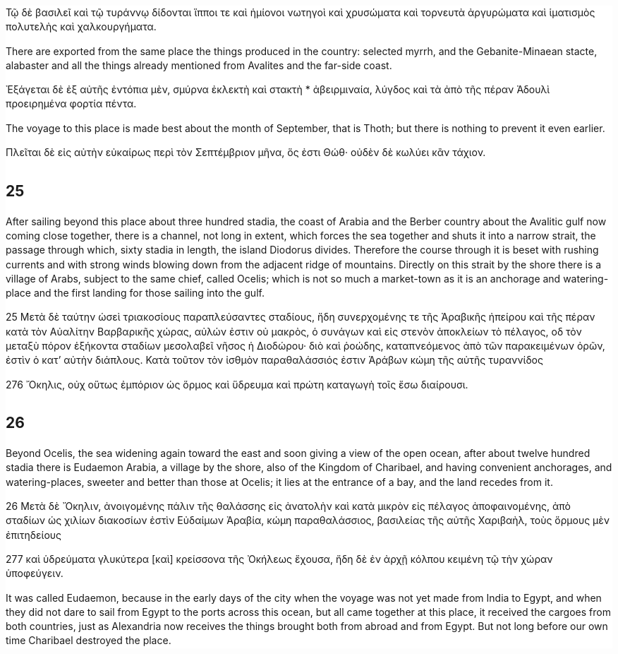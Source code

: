 
Τῷ δὲ βασιλεῖ καὶ τῷ τυράννῳ δίδονται ἵπποι τε καὶ ἡμίονοι νωτηγοὶ καὶ χρυσώματα καὶ τορνευτὰ ἀργυρώματα καὶ ἱματισμὸς πολυτελὴς
καὶ χαλκουργήματα. 

There are exported from the same place the things produced in the country: selected myrrh, and the Gebanite-Minaean stacte, alabaster and all the things already mentioned from Avalites and the far-side coast. 

Ἐξάγεται δὲ ἐξ αὐτῆς ἐντόπια μὲν, σμύρνα ἐκλεκτὴ καὶ στακτὴ * ἀβειρμιναία, λύγδος καὶ τὰ ἀπὸ τῆς πέραν Ἀδουλὶ προειρημένα φορτία πέντα. 

The voyage to this place is made best about the month of September, that is Thoth; but there is nothing to prevent it even earlier.

Πλεῖται δὲ εἰς αὐτὴν εὐκαίρως περὶ τὸν Σεπτέμβριον μῆνα, ὅς ἐστι Θώθ· οὐδὲν δὲ κωλύει κἂν
τάχιον.

## 25
After sailing beyond this place about three hundred stadia, the coast of Arabia and the Berber country about the Avalitic gulf now coming close together, there is a channel, not long in extent, which forces the sea together and shuts it into a narrow strait, the passage through which, sixty stadia in length, the island Diodorus divides. Therefore the course through it is beset with rushing currents and with strong winds blowing down from the adjacent ridge of mountains. Directly on this strait by the shore there is a village of Arabs, subject to the same chief, called Ocelis; which is not so much a market-town as it is an anchorage and watering-place and the first landing for those sailing into the gulf.

25 Μετὰ δὲ ταύτην ὡσεὶ τριακοσίους παραπλεύσαντες σταδίους, ἤδη συνερχομένης τε τῆς Ἀραβικῆς ἠπείρου καὶ τῆς πέραν κατὰ τὸν Aὐαλίτην Βαρβαρικῆς χώρας, αὐλών ἐστιν οὐ μακρὸς, ὁ συνάγων καὶ εἰς
στενὸν ἀποκλείων τὸ πέλαγος, οδ τὸν μεταξὺ πόρον ἑξήκοντα σταδίων μεσολαβεῖ νῆσος ἡ Διοδώρου· διὸ καὶ ῥοώδης, καταπνεόμενος ἀπὸ τῶν παρακειμένων ὀρῶν, ἐστὶν ὁ κατʼ αὐτὴν διάπλους. Κατὰ τοῦτον τὸν ἰσθμὸν παραθαλάσσιός ἐστιν Ἀράβων κώμη τῆς αὐτῆς τυραννίδος

276
Ὄκηλις, οὐχ οὕτως ἐμπόριον ὡς ὅρμος καὶ ὕδρευμα καὶ πρώτη καταγωγὴ τοῖς ἔσω διαίρουσι.

## 26
Beyond Ocelis, the sea widening again toward the east and soon giving a view of the open ocean, after about twelve hundred stadia there is Eudaemon Arabia, a village by the shore, also of the Kingdom of Charibael, and having convenient anchorages, and watering-places, sweeter and better than those at Ocelis; it lies at the entrance of a bay, and the land recedes from it. 

26 Μετὰ δὲ Ὄκηλιν, ἀνοιγομένης πάλιν τῆς θαλάσσης εἰς ἀνατολὴν καὶ κατὰ μικρὸν εἰς πέλαγος
ἀποφαινομένης, ἀπὸ σταδίων ὡς χιλίων διακοσίων ἐστὶν Εὐδαίμων Ἀραβία, κώμη παραθαλάσσιος, βασιλείας τῆς αὐτῆς Χαριβαὴλ, τοὺς ὅρμους μὲν ἐπιτηδείους

277
καὶ ὑδρεύματα γλυκύτερα [καὶ] κρείσσονα τῆς Ὀκήλεως ἔχουσα, ἤδη δὲ ἐν ἀρχῇ κόλπου κειμένη τῷ τὴν χώραν ὑποφεύγειν. 

It was called Eudaemon, because in the early days of the city when the voyage was not yet made from India to Egypt, and when they did not dare to sail from Egypt to the ports across this ocean, but all came together at this place, it received the cargoes from both countries, just as Alexandria now receives the things brought both from abroad and from Egypt. But not long before our own time Charibael destroyed the place.
